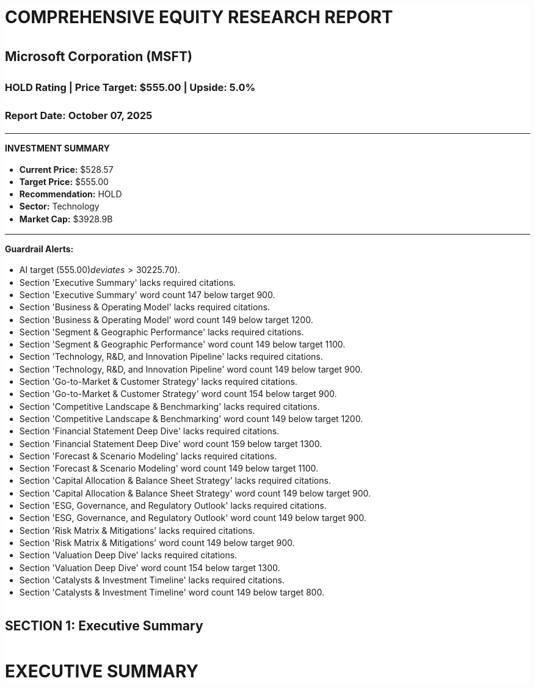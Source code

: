 
# COMPREHENSIVE EQUITY RESEARCH REPORT
## Microsoft Corporation (MSFT)
### HOLD Rating | Price Target: $555.00 | Upside: 5.0%
### Report Date: October 07, 2025

---

**INVESTMENT SUMMARY**
- **Current Price:** $528.57
- **Target Price:** $555.00
- **Recommendation:** HOLD
- **Sector:** Technology
- **Market Cap:** $3928.9B

---

**Guardrail Alerts:**
- AI target ($555.00) deviates >30% from DCF ($225.70).
- Section 'Executive Summary' lacks required citations.
- Section 'Executive Summary' word count 147 below target 900.
- Section 'Business & Operating Model' lacks required citations.
- Section 'Business & Operating Model' word count 149 below target 1200.
- Section 'Segment & Geographic Performance' lacks required citations.
- Section 'Segment & Geographic Performance' word count 149 below target 1100.
- Section 'Technology, R&D, and Innovation Pipeline' lacks required citations.
- Section 'Technology, R&D, and Innovation Pipeline' word count 149 below target 900.
- Section 'Go-to-Market & Customer Strategy' lacks required citations.
- Section 'Go-to-Market & Customer Strategy' word count 154 below target 900.
- Section 'Competitive Landscape & Benchmarking' lacks required citations.
- Section 'Competitive Landscape & Benchmarking' word count 149 below target 1200.
- Section 'Financial Statement Deep Dive' lacks required citations.
- Section 'Financial Statement Deep Dive' word count 159 below target 1300.
- Section 'Forecast & Scenario Modeling' lacks required citations.
- Section 'Forecast & Scenario Modeling' word count 149 below target 1100.
- Section 'Capital Allocation & Balance Sheet Strategy' lacks required citations.
- Section 'Capital Allocation & Balance Sheet Strategy' word count 149 below target 900.
- Section 'ESG, Governance, and Regulatory Outlook' lacks required citations.
- Section 'ESG, Governance, and Regulatory Outlook' word count 149 below target 900.
- Section 'Risk Matrix & Mitigations' lacks required citations.
- Section 'Risk Matrix & Mitigations' word count 149 below target 900.
- Section 'Valuation Deep Dive' lacks required citations.
- Section 'Valuation Deep Dive' word count 154 below target 1300.
- Section 'Catalysts & Investment Timeline' lacks required citations.
- Section 'Catalysts & Investment Timeline' word count 149 below target 800.




## SECTION 1: Executive Summary
# EXECUTIVE SUMMARY
